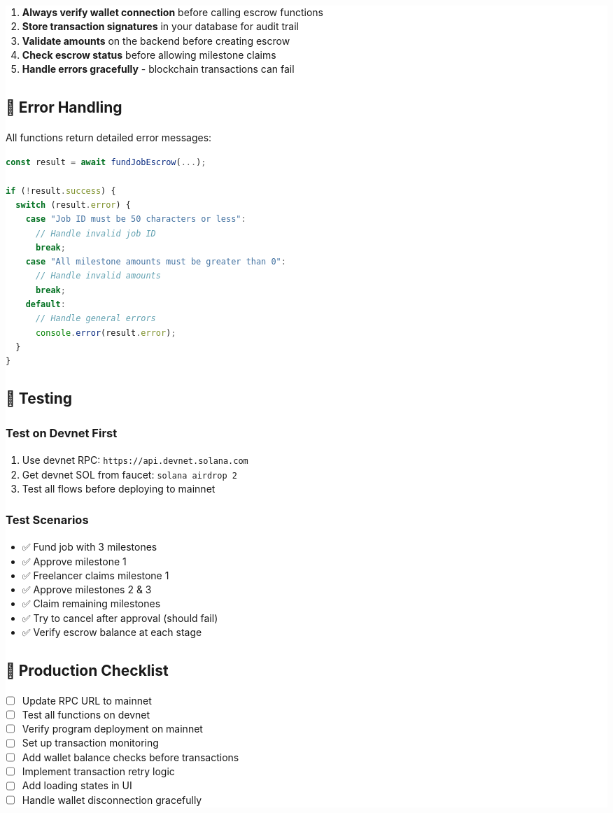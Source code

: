 1. **Always verify wallet connection** before calling escrow functions
2. **Store transaction signatures** in your database for audit trail
3. **Validate amounts** on the backend before creating escrow
4. **Check escrow status** before allowing milestone claims
5. **Handle errors gracefully** - blockchain transactions can fail

## 🐛 Error Handling

All functions return detailed error messages:

```typescript
const result = await fundJobEscrow(...);

if (!result.success) {
  switch (result.error) {
    case "Job ID must be 50 characters or less":
      // Handle invalid job ID
      break;
    case "All milestone amounts must be greater than 0":
      // Handle invalid amounts
      break;
    default:
      // Handle general errors
      console.error(result.error);
  }
}
```

## 📝 Testing

### Test on Devnet First

1. Use devnet RPC: `https://api.devnet.solana.com`
2. Get devnet SOL from faucet: `solana airdrop 2`
3. Test all flows before deploying to mainnet

### Test Scenarios

- ✅ Fund job with 3 milestones
- ✅ Approve milestone 1
- ✅ Freelancer claims milestone 1
- ✅ Approve milestones 2 & 3
- ✅ Claim remaining milestones
- ✅ Try to cancel after approval (should fail)
- ✅ Verify escrow balance at each stage

## 🚀 Production Checklist

- [ ] Update RPC URL to mainnet
- [ ] Test all functions on devnet
- [ ] Verify program deployment on mainnet
- [ ] Set up transaction monitoring
- [ ] Add wallet balance checks before transactions
- [ ] Implement transaction retry logic
- [ ] Add loading states in UI
- [ ] Handle wallet disconnection gracefully
